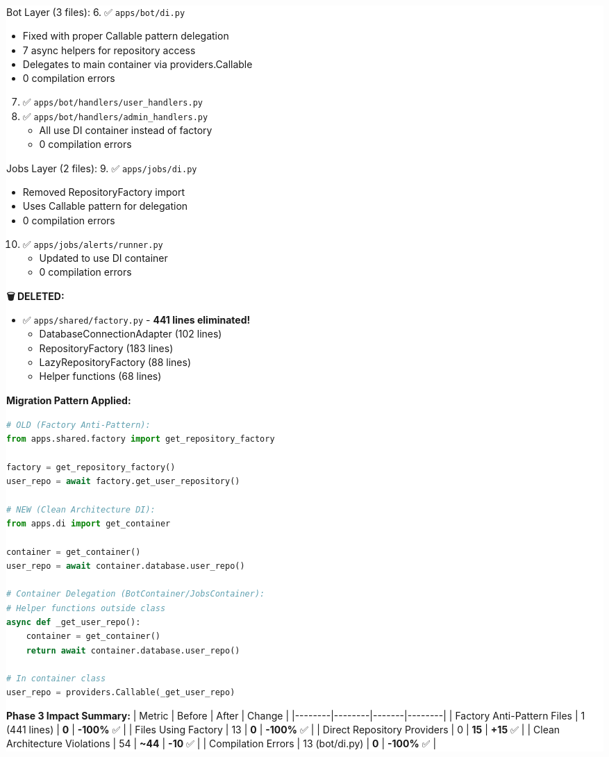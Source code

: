 Bot Layer (3 files):
6. ✅ `apps/bot/di.py`
   - Fixed with proper Callable pattern delegation
   - 7 async helpers for repository access
   - Delegates to main container via providers.Callable
   - 0 compilation errors
7. ✅ `apps/bot/handlers/user_handlers.py`
8. ✅ `apps/bot/handlers/admin_handlers.py`
   - All use DI container instead of factory
   - 0 compilation errors

Jobs Layer (2 files):
9. ✅ `apps/jobs/di.py`
   - Removed RepositoryFactory import
   - Uses Callable pattern for delegation
   - 0 compilation errors
10. ✅ `apps/jobs/alerts/runner.py`
    - Updated to use DI container
    - 0 compilation errors

**🗑️ DELETED:**
- ✅ `apps/shared/factory.py` - **441 lines eliminated!**
  - DatabaseConnectionAdapter (102 lines)
  - RepositoryFactory (183 lines)
  - LazyRepositoryFactory (88 lines)
  - Helper functions (68 lines)

**Migration Pattern Applied:**

```python
# OLD (Factory Anti-Pattern):
from apps.shared.factory import get_repository_factory

factory = get_repository_factory()
user_repo = await factory.get_user_repository()

# NEW (Clean Architecture DI):
from apps.di import get_container

container = get_container()
user_repo = await container.database.user_repo()

# Container Delegation (BotContainer/JobsContainer):
# Helper functions outside class
async def _get_user_repo():
    container = get_container()
    return await container.database.user_repo()

# In container class
user_repo = providers.Callable(_get_user_repo)
```

**Phase 3 Impact Summary:**
| Metric | Before | After | Change |
|--------|--------|-------|--------|
| Factory Anti-Pattern Files | 1 (441 lines) | **0** | **-100%** ✅ |
| Files Using Factory | 13 | **0** | **-100%** ✅ |
| Direct Repository Providers | 0 | **15** | **+15** ✅ |
| Clean Architecture Violations | 54 | **~44** | **-10** ✅ |
| Compilation Errors | 13 (bot/di.py) | **0** | **-100%** ✅ |
